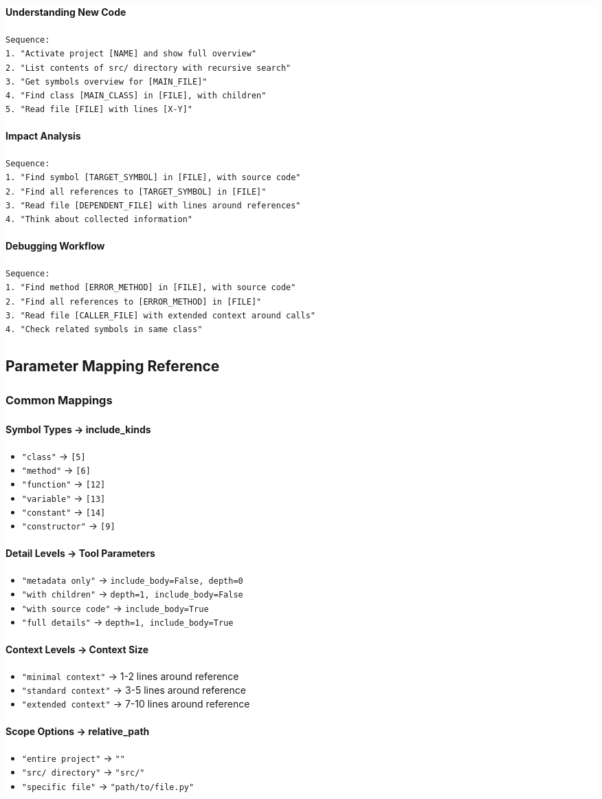 #### Understanding New Code
```
Sequence:
1. "Activate project [NAME] and show full overview"
2. "List contents of src/ directory with recursive search"
3. "Get symbols overview for [MAIN_FILE]"
4. "Find class [MAIN_CLASS] in [FILE], with children"
5. "Read file [FILE] with lines [X-Y]"
```

#### Impact Analysis
```
Sequence:
1. "Find symbol [TARGET_SYMBOL] in [FILE], with source code"
2. "Find all references to [TARGET_SYMBOL] in [FILE]"
3. "Read file [DEPENDENT_FILE] with lines around references"
4. "Think about collected information"
```

#### Debugging Workflow
```
Sequence:
1. "Find method [ERROR_METHOD] in [FILE], with source code"
2. "Find all references to [ERROR_METHOD] in [FILE]"
3. "Read file [CALLER_FILE] with extended context around calls"
4. "Check related symbols in same class"
```

## Parameter Mapping Reference

### Common Mappings

#### Symbol Types → include_kinds
- `"class"` → `[5]`
- `"method"` → `[6]`
- `"function"` → `[12]`
- `"variable"` → `[13]`
- `"constant"` → `[14]`
- `"constructor"` → `[9]`

#### Detail Levels → Tool Parameters
- `"metadata only"` → `include_body=False, depth=0`
- `"with children"` → `depth=1, include_body=False`
- `"with source code"` → `include_body=True`
- `"full details"` → `depth=1, include_body=True`

#### Context Levels → Context Size
- `"minimal context"` → 1-2 lines around reference
- `"standard context"` → 3-5 lines around reference
- `"extended context"` → 7-10 lines around reference

#### Scope Options → relative_path
- `"entire project"` → `""`
- `"src/ directory"` → `"src/"`
- `"specific file"` → `"path/to/file.py"`
